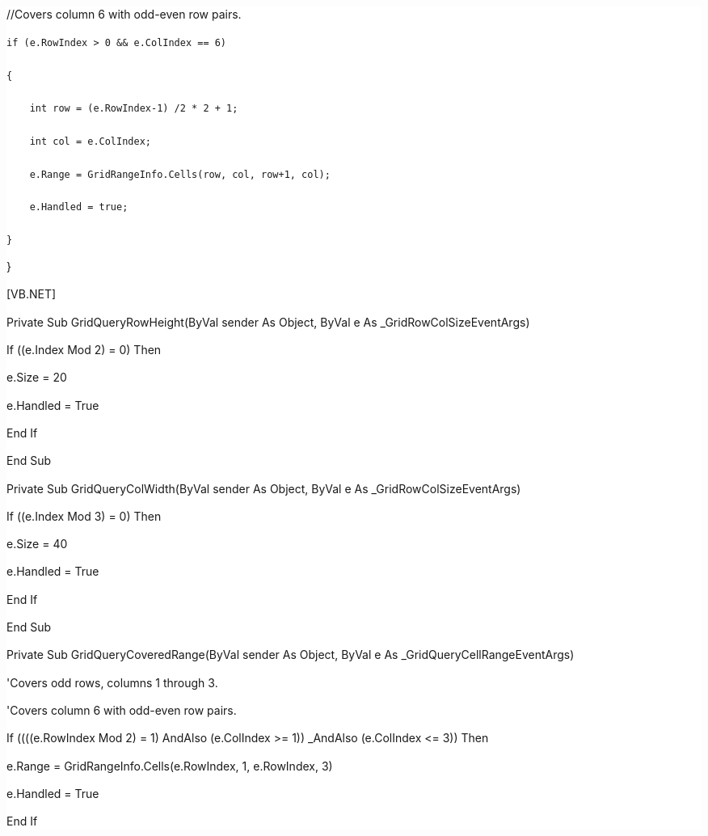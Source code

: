 

//Covers column 6 with odd-even row pairs.

    if (e.RowIndex > 0 && e.ColIndex == 6)

    {

        int row = (e.RowIndex-1) /2 * 2 + 1;

        int col = e.ColIndex;

        e.Range = GridRangeInfo.Cells(row, col, row+1, col);

        e.Handled = true;

    }

}



[VB.NET]



Private Sub GridQueryRowHeight(ByVal sender As Object, ByVal e As _GridRowColSizeEventArgs)

If ((e.Index Mod 2) = 0) Then

e.Size = 20

e.Handled = True

End If

End Sub



Private Sub GridQueryColWidth(ByVal sender As Object, ByVal e As _GridRowColSizeEventArgs)

If ((e.Index Mod 3) = 0) Then

e.Size = 40

e.Handled = True

End If

End Sub



Private Sub GridQueryCoveredRange(ByVal sender As Object, ByVal e As _GridQueryCellRangeEventArgs)



'Covers odd rows, columns 1 through 3.

'Covers column 6 with odd-even row pairs.

If ((((e.RowIndex Mod 2) = 1) AndAlso (e.ColIndex >= 1)) _AndAlso (e.ColIndex <= 3)) Then

e.Range = GridRangeInfo.Cells(e.RowIndex, 1, e.RowIndex, 3)

e.Handled = True

End If
